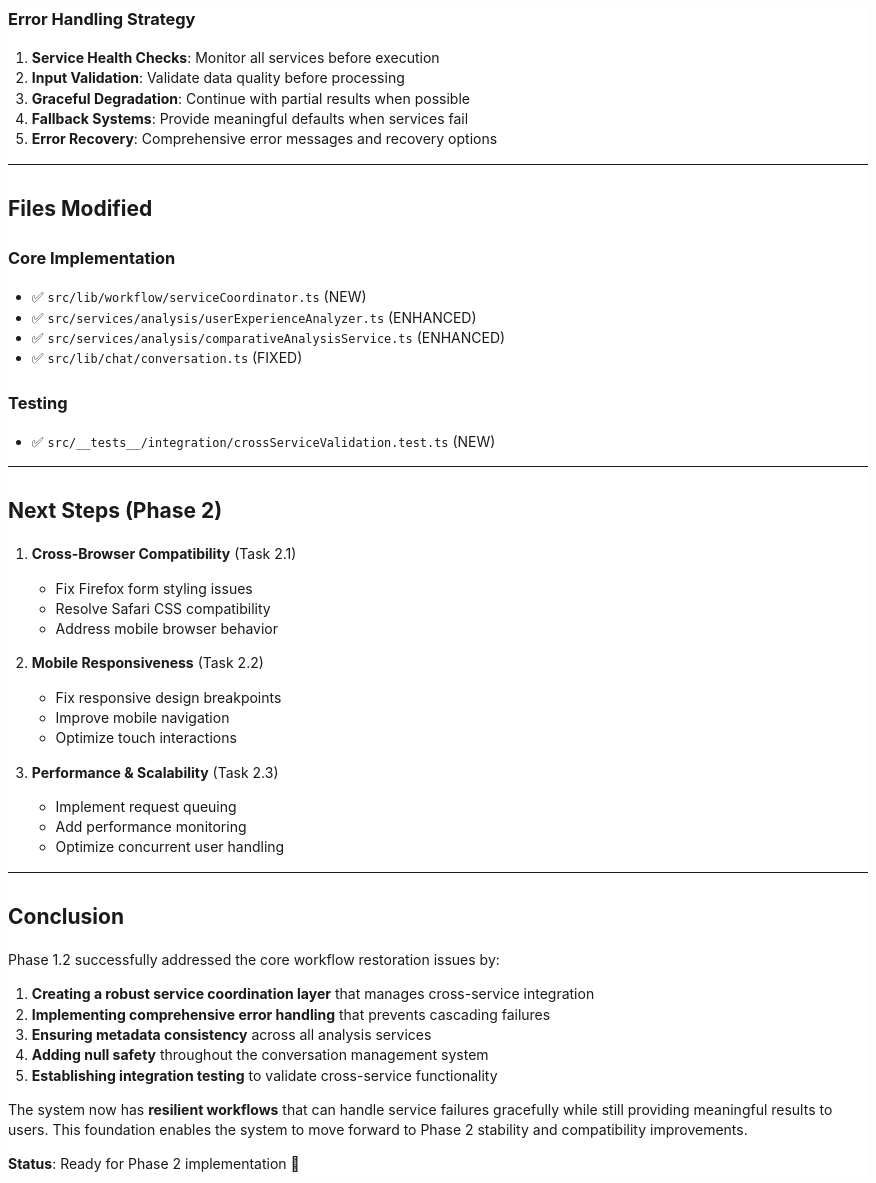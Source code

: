 ### Error Handling Strategy
1. **Service Health Checks**: Monitor all services before execution
2. **Input Validation**: Validate data quality before processing
3. **Graceful Degradation**: Continue with partial results when possible
4. **Fallback Systems**: Provide meaningful defaults when services fail
5. **Error Recovery**: Comprehensive error messages and recovery options

---

## Files Modified

### Core Implementation
- ✅ `src/lib/workflow/serviceCoordinator.ts` (NEW)
- ✅ `src/services/analysis/userExperienceAnalyzer.ts` (ENHANCED)
- ✅ `src/services/analysis/comparativeAnalysisService.ts` (ENHANCED)
- ✅ `src/lib/chat/conversation.ts` (FIXED)

### Testing
- ✅ `src/__tests__/integration/crossServiceValidation.test.ts` (NEW)

---

## Next Steps (Phase 2)

1. **Cross-Browser Compatibility** (Task 2.1)
   - Fix Firefox form styling issues
   - Resolve Safari CSS compatibility
   - Address mobile browser behavior

2. **Mobile Responsiveness** (Task 2.2)
   - Fix responsive design breakpoints
   - Improve mobile navigation
   - Optimize touch interactions

3. **Performance & Scalability** (Task 2.3)
   - Implement request queuing
   - Add performance monitoring
   - Optimize concurrent user handling

---

## Conclusion

Phase 1.2 successfully addressed the core workflow restoration issues by:

1. **Creating a robust service coordination layer** that manages cross-service integration
2. **Implementing comprehensive error handling** that prevents cascading failures
3. **Ensuring metadata consistency** across all analysis services
4. **Adding null safety** throughout the conversation management system
5. **Establishing integration testing** to validate cross-service functionality

The system now has **resilient workflows** that can handle service failures gracefully while still providing meaningful results to users. This foundation enables the system to move forward to Phase 2 stability and compatibility improvements.

**Status**: Ready for Phase 2 implementation 🚀 